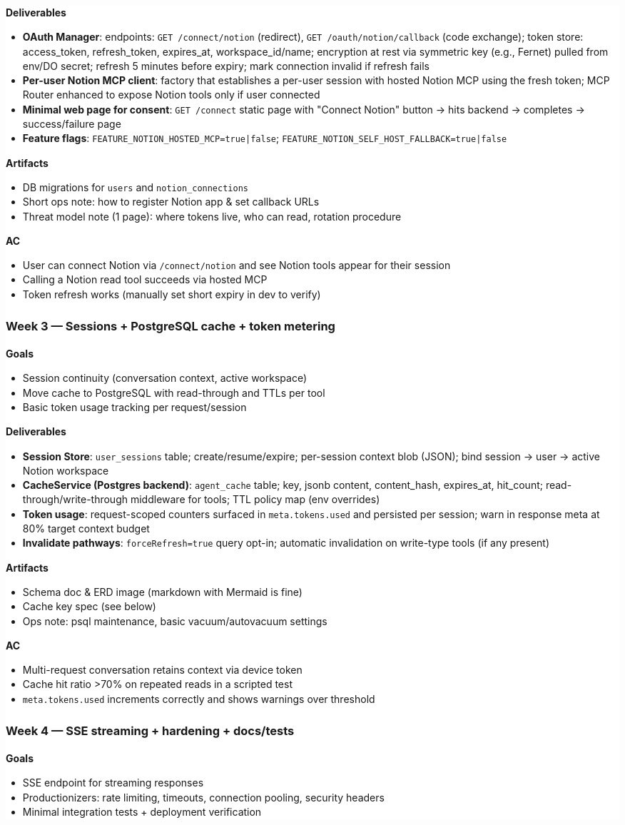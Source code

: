 **Deliverables**
- **OAuth Manager**: endpoints: `GET /connect/notion` (redirect), `GET /oauth/notion/callback` (code exchange); token store: access_token, refresh_token, expires_at, workspace_id/name; encryption at rest via symmetric key (e.g., Fernet) pulled from env/DO secret; refresh 5 minutes before expiry; mark connection invalid if refresh fails
- **Per-user Notion MCP client**: factory that establishes a per-user session with hosted Notion MCP using the fresh token; MCP Router enhanced to expose Notion tools only if user connected
- **Minimal web page for consent**: `GET /connect` static page with "Connect Notion" button → hits backend → completes → success/failure page
- **Feature flags**: `FEATURE_NOTION_HOSTED_MCP=true|false`; `FEATURE_NOTION_SELF_HOST_FALLBACK=true|false`

**Artifacts**
- DB migrations for `users` and `notion_connections`
- Short ops note: how to register Notion app & set callback URLs
- Threat model note (1 page): where tokens live, who can read, rotation procedure

**AC**
- User can connect Notion via `/connect/notion` and see Notion tools appear for their session
- Calling a Notion read tool succeeds via hosted MCP
- Token refresh works (manually set short expiry in dev to verify)

### Week 3 — Sessions + PostgreSQL cache + token metering

**Goals**
- Session continuity (conversation context, active workspace)
- Move cache to PostgreSQL with read-through and TTLs per tool
- Basic token usage tracking per request/session

**Deliverables**
- **Session Store**: `user_sessions` table; create/resume/expire; per-session context blob (JSON); bind session → user → active Notion workspace
- **CacheService (Postgres backend)**: `agent_cache` table; key, jsonb content, content_hash, expires_at, hit_count; read-through/write-through middleware for tools; TTL policy map (env overrides)
- **Token usage**: request-scoped counters surfaced in `meta.tokens.used` and persisted per session; warn in response meta at 80% target context budget
- **Invalidate pathways**: `forceRefresh=true` query opt-in; automatic invalidation on write-type tools (if any present)

**Artifacts**
- Schema doc & ERD image (markdown with Mermaid is fine)
- Cache key spec (see below)
- Ops note: psql maintenance, basic vacuum/autovacuum settings

**AC**
- Multi-request conversation retains context via device token
- Cache hit ratio >70% on repeated reads in a scripted test
- `meta.tokens.used` increments correctly and shows warnings over threshold

### Week 4 — SSE streaming + hardening + docs/tests

**Goals**
- SSE endpoint for streaming responses
- Productionizers: rate limiting, timeouts, connection pooling, security headers
- Minimal integration tests + deployment verification
